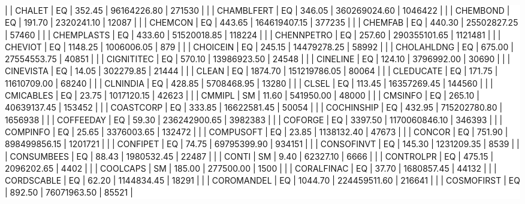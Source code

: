 |  | CHALET | EQ | 352.45 | 96164226.80 | 271530 |
|  | CHAMBLFERT | EQ | 346.05 | 360269024.60 | 1046422 |
|  | CHEMBOND | EQ | 191.70 | 2320241.10 | 12087 |
|  | CHEMCON | EQ | 443.65 | 164619407.15 | 377235 |
|  | CHEMFAB | EQ | 440.30 | 25502827.25 | 57460 |
|  | CHEMPLASTS | EQ | 433.60 | 51520018.85 | 118224 |
|  | CHENNPETRO | EQ | 257.60 | 290355101.65 | 1121481 |
|  | CHEVIOT | EQ | 1148.25 | 1006006.05 | 879 |
|  | CHOICEIN | EQ | 245.15 | 14479278.25 | 58992 |
|  | CHOLAHLDNG | EQ | 675.00 | 27554553.75 | 40851 |
|  | CIGNITITEC | EQ | 570.10 | 13986923.50 | 24548 |
|  | CINELINE | EQ | 124.10 | 3796992.00 | 30690 |
|  | CINEVISTA | EQ | 14.05 | 302279.85 | 21444 |
|  | CLEAN | EQ | 1874.70 | 151219786.05 | 80064 |
|  | CLEDUCATE | EQ | 171.75 | 11610709.00 | 68240 |
|  | CLNINDIA | EQ | 428.85 | 5708468.95 | 13280 |
|  | CLSEL | EQ | 113.45 | 16357269.45 | 144560 |
|  | CMICABLES | EQ | 23.75 | 1017120.15 | 42623 |
|  | CMMIPL | SM | 11.60 | 541950.00 | 48000 |
|  | CMSINFO | EQ | 265.10 | 40639137.45 | 153452 |
|  | COASTCORP | EQ | 333.85 | 16622581.45 | 50054 |
|  | COCHINSHIP | EQ | 432.95 | 715202780.80 | 1656938 |
|  | COFFEEDAY | EQ | 59.30 | 236242900.65 | 3982383 |
|  | COFORGE | EQ | 3397.50 | 1170060846.10 | 346393 |
|  | COMPINFO | EQ | 25.65 | 3376003.65 | 132472 |
|  | COMPUSOFT | EQ | 23.85 | 1138132.40 | 47673 |
|  | CONCOR | EQ | 751.90 | 898499856.15 | 1201721 |
|  | CONFIPET | EQ | 74.75 | 69795399.90 | 934151 |
|  | CONSOFINVT | EQ | 145.30 | 1231209.35 | 8539 |
|  | CONSUMBEES | EQ | 88.43 | 1980532.45 | 22487 |
|  | CONTI | SM | 9.40 | 62327.10 | 6666 |
|  | CONTROLPR | EQ | 475.15 | 2096202.65 | 4402 |
|  | COOLCAPS | SM | 185.00 | 277500.00 | 1500 |
|  | CORALFINAC | EQ | 37.70 | 1680857.45 | 44132 |
|  | CORDSCABLE | EQ | 62.20 | 1144834.45 | 18291 |
|  | COROMANDEL | EQ | 1044.70 | 224459511.60 | 216641 |
|  | COSMOFIRST | EQ | 892.50 | 76071963.50 | 85521 |